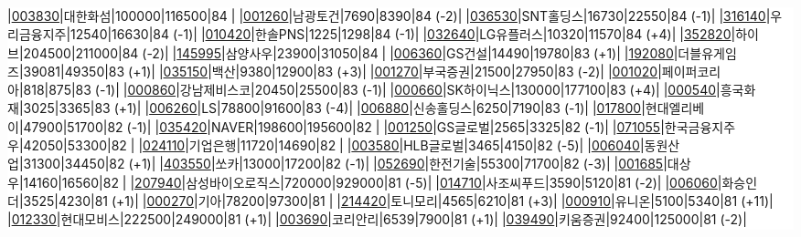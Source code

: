 |[003830](https://finance.daum.net/quotes/A003830)|대한화섬|100000|116500|84 |
|[001260](https://finance.daum.net/quotes/A001260)|남광토건|7690|8390|84 (-2)|
|[036530](https://finance.daum.net/quotes/A036530)|SNT홀딩스|16730|22550|84 (-1)|
|[316140](https://finance.daum.net/quotes/A316140)|우리금융지주|12540|16630|84 (-1)|
|[010420](https://finance.daum.net/quotes/A010420)|한솔PNS|1225|1298|84 (-1)|
|[032640](https://finance.daum.net/quotes/A032640)|LG유플러스|10320|11570|84 (+4)|
|[352820](https://finance.daum.net/quotes/A352820)|하이브|204500|211000|84 (-2)|
|[145995](https://finance.daum.net/quotes/A145995)|삼양사우|23900|31050|84 |
|[006360](https://finance.daum.net/quotes/A006360)|GS건설|14490|19780|83 (+1)|
|[192080](https://finance.daum.net/quotes/A192080)|더블유게임즈|39081|49350|83 (+1)|
|[035150](https://finance.daum.net/quotes/A035150)|백산|9380|12900|83 (+3)|
|[001270](https://finance.daum.net/quotes/A001270)|부국증권|21500|27950|83 (-2)|
|[001020](https://finance.daum.net/quotes/A001020)|페이퍼코리아|818|875|83 (-1)|
|[000860](https://finance.daum.net/quotes/A000860)|강남제비스코|20450|25500|83 (-1)|
|[000660](https://finance.daum.net/quotes/A000660)|SK하이닉스|130000|177100|83 (+4)|
|[000540](https://finance.daum.net/quotes/A000540)|흥국화재|3025|3365|83 (+1)|
|[006260](https://finance.daum.net/quotes/A006260)|LS|78800|91600|83 (-4)|
|[006880](https://finance.daum.net/quotes/A006880)|신송홀딩스|6250|7190|83 (-1)|
|[017800](https://finance.daum.net/quotes/A017800)|현대엘리베이|47900|51700|82 (-1)|
|[035420](https://finance.daum.net/quotes/A035420)|NAVER|198600|195600|82 |
|[001250](https://finance.daum.net/quotes/A001250)|GS글로벌|2565|3325|82 (-1)|
|[071055](https://finance.daum.net/quotes/A071055)|한국금융지주우|42050|53300|82 |
|[024110](https://finance.daum.net/quotes/A024110)|기업은행|11720|14690|82 |
|[003580](https://finance.daum.net/quotes/A003580)|HLB글로벌|3465|4150|82 (-5)|
|[006040](https://finance.daum.net/quotes/A006040)|동원산업|31300|34450|82 (+1)|
|[403550](https://finance.daum.net/quotes/A403550)|쏘카|13000|17200|82 (-1)|
|[052690](https://finance.daum.net/quotes/A052690)|한전기술|55300|71700|82 (-3)|
|[001685](https://finance.daum.net/quotes/A001685)|대상우|14160|16560|82 |
|[207940](https://finance.daum.net/quotes/A207940)|삼성바이오로직스|720000|929000|81 (-5)|
|[014710](https://finance.daum.net/quotes/A014710)|사조씨푸드|3590|5120|81 (-2)|
|[006060](https://finance.daum.net/quotes/A006060)|화승인더|3525|4230|81 (+1)|
|[000270](https://finance.daum.net/quotes/A000270)|기아|78200|97300|81 |
|[214420](https://finance.daum.net/quotes/A214420)|토니모리|4565|6210|81 (+3)|
|[000910](https://finance.daum.net/quotes/A000910)|유니온|5100|5340|81 (+11)|
|[012330](https://finance.daum.net/quotes/A012330)|현대모비스|222500|249000|81 (+1)|
|[003690](https://finance.daum.net/quotes/A003690)|코리안리|6539|7900|81 (+1)|
|[039490](https://finance.daum.net/quotes/A039490)|키움증권|92400|125000|81 (-2)|